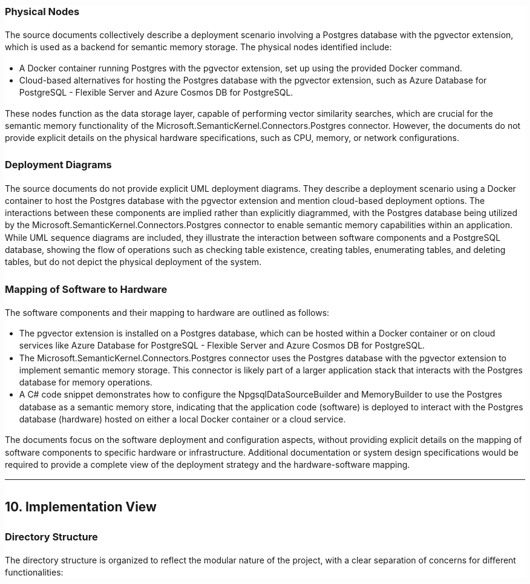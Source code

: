 ### Physical Nodes
The source documents collectively describe a deployment scenario involving a Postgres database with the pgvector extension, which is used as a backend for semantic memory storage. The physical nodes identified include:
- A Docker container running Postgres with the pgvector extension, set up using the provided Docker command.
- Cloud-based alternatives for hosting the Postgres database with the pgvector extension, such as Azure Database for PostgreSQL - Flexible Server and Azure Cosmos DB for PostgreSQL.

These nodes function as the data storage layer, capable of performing vector similarity searches, which are crucial for the semantic memory functionality of the Microsoft.SemanticKernel.Connectors.Postgres connector. However, the documents do not provide explicit details on the physical hardware specifications, such as CPU, memory, or network configurations.

### Deployment Diagrams
The source documents do not provide explicit UML deployment diagrams. They describe a deployment scenario using a Docker container to host the Postgres database with the pgvector extension and mention cloud-based deployment options. The interactions between these components are implied rather than explicitly diagrammed, with the Postgres database being utilized by the Microsoft.SemanticKernel.Connectors.Postgres connector to enable semantic memory capabilities within an application. While UML sequence diagrams are included, they illustrate the interaction between software components and a PostgreSQL database, showing the flow of operations such as checking table existence, creating tables, enumerating tables, and deleting tables, but do not depict the physical deployment of the system.

### Mapping of Software to Hardware
The software components and their mapping to hardware are outlined as follows:
- The pgvector extension is installed on a Postgres database, which can be hosted within a Docker container or on cloud services like Azure Database for PostgreSQL - Flexible Server and Azure Cosmos DB for PostgreSQL.
- The Microsoft.SemanticKernel.Connectors.Postgres connector uses the Postgres database with the pgvector extension to implement semantic memory storage. This connector is likely part of a larger application stack that interacts with the Postgres database for memory operations.
- A C# code snippet demonstrates how to configure the NpgsqlDataSourceBuilder and MemoryBuilder to use the Postgres database as a semantic memory store, indicating that the application code (software) is deployed to interact with the Postgres database (hardware) hosted on either a local Docker container or a cloud service.

The documents focus on the software deployment and configuration aspects, without providing explicit details on the mapping of software components to specific hardware or infrastructure. Additional documentation or system design specifications would be required to provide a complete view of the deployment strategy and the hardware-software mapping.


***


## 10. Implementation View

### Directory Structure
The directory structure is organized to reflect the modular nature of the project, with a clear separation of concerns for different functionalities:
